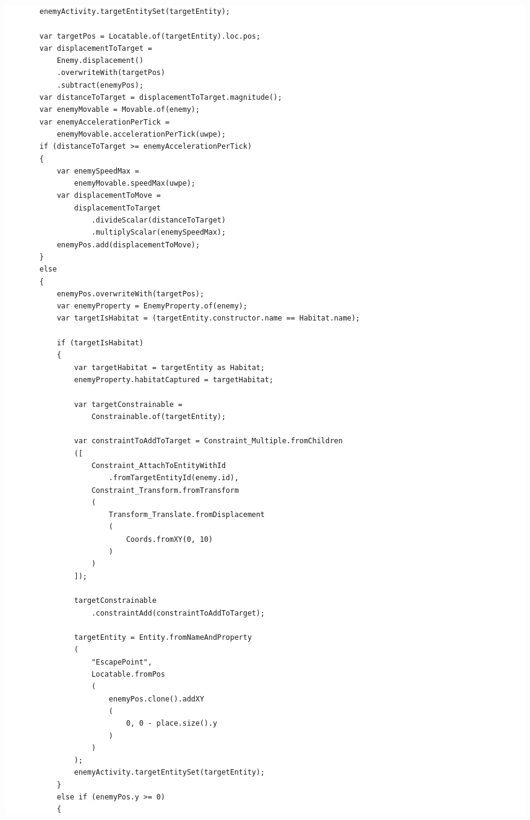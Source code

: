 			enemyActivity.targetEntitySet(targetEntity);

			var targetPos = Locatable.of(targetEntity).loc.pos;
			var displacementToTarget =
				Enemy.displacement()
				.overwriteWith(targetPos)
				.subtract(enemyPos);
			var distanceToTarget = displacementToTarget.magnitude();
			var enemyMovable = Movable.of(enemy);
			var enemyAccelerationPerTick =
				enemyMovable.accelerationPerTick(uwpe);
			if (distanceToTarget >= enemyAccelerationPerTick)
			{
				var enemySpeedMax =
					enemyMovable.speedMax(uwpe);
				var displacementToMove =
					displacementToTarget
						.divideScalar(distanceToTarget)
						.multiplyScalar(enemySpeedMax);
				enemyPos.add(displacementToMove);
			}
			else
			{
				enemyPos.overwriteWith(targetPos);
				var enemyProperty = EnemyProperty.of(enemy);
				var targetIsHabitat = (targetEntity.constructor.name == Habitat.name);

				if (targetIsHabitat)
				{
					var targetHabitat = targetEntity as Habitat;
					enemyProperty.habitatCaptured = targetHabitat;

					var targetConstrainable =
						Constrainable.of(targetEntity);

					var constraintToAddToTarget = Constraint_Multiple.fromChildren
					([
						Constraint_AttachToEntityWithId
							.fromTargetEntityId(enemy.id),
						Constraint_Transform.fromTransform
						(
							Transform_Translate.fromDisplacement
							(
								Coords.fromXY(0, 10)
							)
						)
					]);

					targetConstrainable
						.constraintAdd(constraintToAddToTarget);

					targetEntity = Entity.fromNameAndProperty
					(
						"EscapePoint",
						Locatable.fromPos
						(
							enemyPos.clone().addXY
							(
								0, 0 - place.size().y
							)
						)
					);
					enemyActivity.targetEntitySet(targetEntity);
				}
				else if (enemyPos.y >= 0)
				{